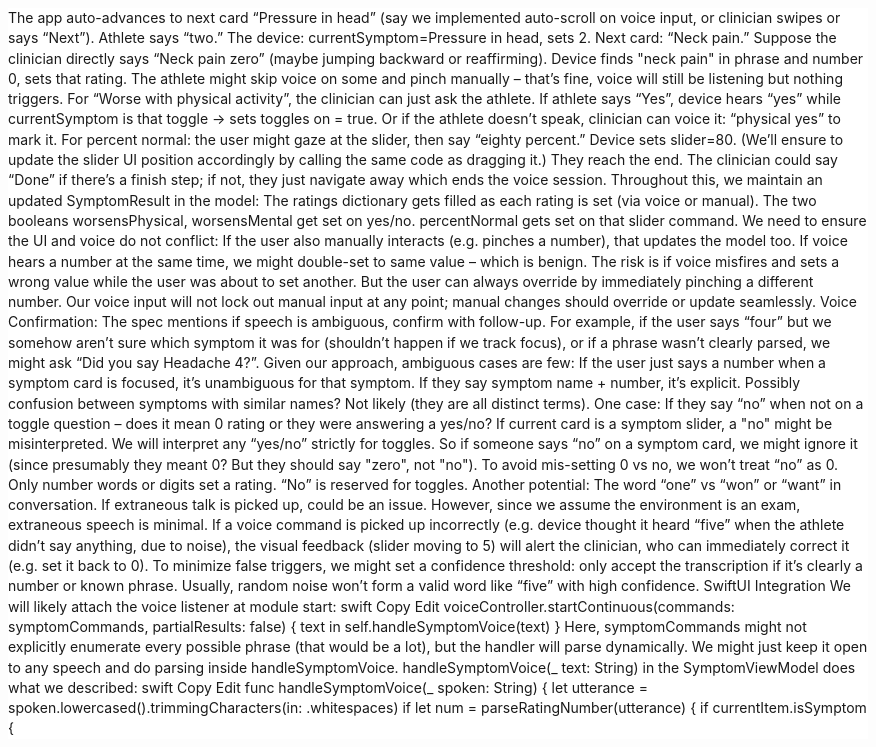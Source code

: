 The app auto-advances to next card “Pressure in head” (say we implemented auto-scroll on voice input, or clinician swipes or says “Next”).
Athlete says “two.” The device: currentSymptom=Pressure in head, sets 2.
Next card: “Neck pain.” Suppose the clinician directly says “Neck pain zero” (maybe jumping backward or reaffirming). Device finds "neck pain" in phrase and number 0, sets that rating.
The athlete might skip voice on some and pinch manually – that’s fine, voice will still be listening but nothing triggers.
For “Worse with physical activity”, the clinician can just ask the athlete. If athlete says “Yes”, device hears “yes” while currentSymptom is that toggle -> sets toggles on = true.
Or if the athlete doesn’t speak, clinician can voice it: “physical yes” to mark it.
For percent normal: the user might gaze at the slider, then say “eighty percent.” Device sets slider=80. (We’ll ensure to update the slider UI position accordingly by calling the same code as dragging it.)
They reach the end. The clinician could say “Done” if there’s a finish step; if not, they just navigate away which ends the voice session.
Throughout this, we maintain an updated SymptomResult in the model:
The ratings dictionary gets filled as each rating is set (via voice or manual).
The two booleans worsensPhysical, worsensMental get set on yes/no.
percentNormal gets set on that slider command.
We need to ensure the UI and voice do not conflict:
If the user also manually interacts (e.g. pinches a number), that updates the model too. If voice hears a number at the same time, we might double-set to same value – which is benign. The risk is if voice misfires and sets a wrong value while the user was about to set another. But the user can always override by immediately pinching a different number. Our voice input will not lock out manual input at any point; manual changes should override or update seamlessly.
Voice Confirmation: The spec mentions if speech is ambiguous, confirm with follow-up. For example, if the user says “four” but we somehow aren’t sure which symptom it was for (shouldn’t happen if we track focus), or if a phrase wasn’t clearly parsed, we might ask “Did you say Headache 4?”. Given our approach, ambiguous cases are few:
If the user just says a number when a symptom card is focused, it’s unambiguous for that symptom.
If they say symptom name + number, it’s explicit.
Possibly confusion between symptoms with similar names? Not likely (they are all distinct terms).
One case: If they say “no” when not on a toggle question – does it mean 0 rating or they were answering a yes/no? If current card is a symptom slider, a "no" might be misinterpreted. We will interpret any “yes/no” strictly for toggles. So if someone says “no” on a symptom card, we might ignore it (since presumably they meant 0? But they should say "zero", not "no"). To avoid mis-setting 0 vs no, we won’t treat “no” as 0. Only number words or digits set a rating. “No” is reserved for toggles.
Another potential: The word “one” vs “won” or “want” in conversation. If extraneous talk is picked up, could be an issue. However, since we assume the environment is an exam, extraneous speech is minimal.
If a voice command is picked up incorrectly (e.g. device thought it heard “five” when the athlete didn’t say anything, due to noise), the visual feedback (slider moving to 5) will alert the clinician, who can immediately correct it (e.g. set it back to 0). To minimize false triggers, we might set a confidence threshold: only accept the transcription if it’s clearly a number or known phrase. Usually, random noise won’t form a valid word like “five” with high confidence.
SwiftUI Integration
We will likely attach the voice listener at module start:
swift
Copy
Edit
voiceController.startContinuous(commands: symptomCommands, partialResults: false) { text in
    self.handleSymptomVoice(text)
}
Here, symptomCommands might not explicitly enumerate every possible phrase (that would be a lot), but the handler will parse dynamically. We might just keep it open to any speech and do parsing inside handleSymptomVoice. handleSymptomVoice(_ text: String) in the SymptomViewModel does what we described:
swift
Copy
Edit
func handleSymptomVoice(_ spoken: String) {
    let utterance = spoken.lowercased().trimmingCharacters(in: .whitespaces)
    if let num = parseRatingNumber(utterance) {
        if currentItem.isSymptom {